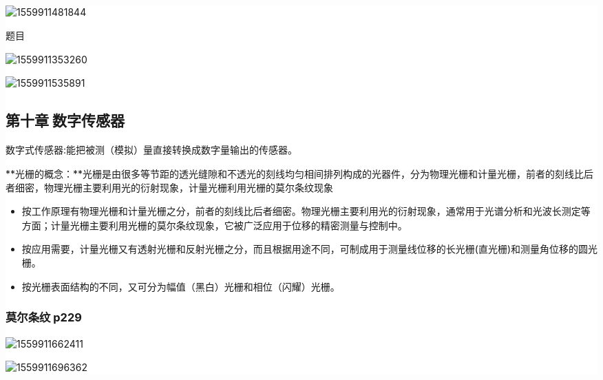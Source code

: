 ![1559911481844](D:\SouthEastUniversity\大三\大三下\传感器技术\assets\1559911481844.png)

题目

![1559911353260](D:\SouthEastUniversity\大三\大三下\传感器技术\assets\1559911353260.png)

![1559911535891](D:\SouthEastUniversity\大三\大三下\传感器技术\assets\1559911535891.png)



第十章 数字传感器
-----------------

数字式传感器:能把被测（模拟）量直接转换成数字量输出的传感器。

**光栅的概念：**光栅是由很多等节距的透光缝隙和不透光的刻线均匀相间排列构成的光器件，分为物理光栅和计量光栅，前者的刻线比后者细密，物理光栅主要利用光的衍射现象，计量光栅利用光栅的莫尔条纹现象

- 按工作原理有物理光栅和计量光栅之分，前者的刻线比后者细密。物理光栅主要利用光的衍射现象，通常用于光谱分析和光波长测定等方面；计量光栅主要利用光栅的莫尔条纹现象，它被广泛应用于位移的精密测量与控制中。

- 按应用需要，计量光栅又有透射光栅和反射光栅之分，而且根据用途不同，可制成用于测量线位移的长光栅(直光栅)和测量角位移的圆光栅。

- 按光栅表面结构的不同，又可分为幅值（黑白）光栅和相位（闪耀）光栅。

### 莫尔条纹 p229

![1559911662411](D:\SouthEastUniversity\大三\大三下\传感器技术\assets\1559911662411.png)

![1559911696362](D:\SouthEastUniversity\大三\大三下\传感器技术\assets\1559911696362.png)